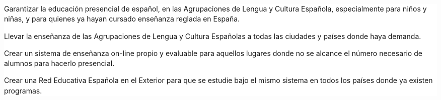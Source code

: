 Garantizar la educación presencial de español, en las Agrupaciones de Lengua
y Cultura Española, especialmente para niños y niñas, y para quienes ya hayan
cursado enseñanza reglada en España.

Llevar la enseñanza de las Agrupaciones de Lengua y Cultura Españolas a todas
las ciudades y países donde haya demanda.

Crear un sistema de enseñanza on-line propio y evaluable para aquellos lugares
donde no se alcance el número necesario de alumnos para hacerlo presencial.

Crear una Red Educativa Española en el Exterior para que se estudie bajo el
mismo sistema en todos los países donde ya existen programas.
